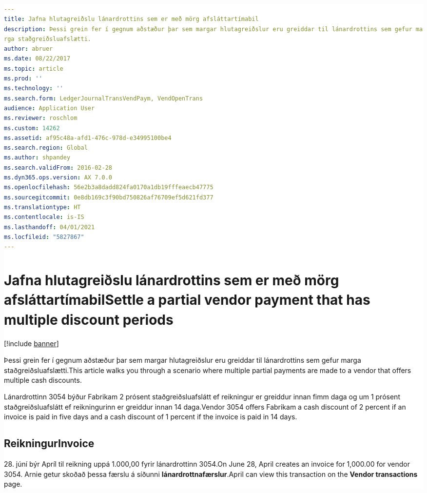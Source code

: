 ```yaml
---
title: Jafna hlutagreiðslu lánardrottins sem er með mörg afsláttartímabil
description: Þessi grein fer í gegnum aðstæður þar sem margar hlutagreiðslur eru greiddar til lánardrottins sem gefur marga staðgreiðsluafslætti.
author: abruer
ms.date: 08/22/2017
ms.topic: article
ms.prod: ''
ms.technology: ''
ms.search.form: LedgerJournalTransVendPaym, VendOpenTrans
audience: Application User
ms.reviewer: roschlom
ms.custom: 14262
ms.assetid: af95c48a-afd1-476c-978d-e34995100be4
ms.search.region: Global
ms.author: shpandey
ms.search.validFrom: 2016-02-28
ms.dyn365.ops.version: AX 7.0.0
ms.openlocfilehash: 56e2b3a8dadd824fa0170a1db19fffeaecb47775
ms.sourcegitcommit: 0e8db169c3f90bd750826af76709ef5d621fd377
ms.translationtype: HT
ms.contentlocale: is-IS
ms.lasthandoff: 04/01/2021
ms.locfileid: "5827867"
---
```

# <a name="settle-a-partial-vendor-payment-that-has-multiple-discount-periods"></a><span data-ttu-id="c0b27-103">Jafna hlutagreiðslu lánardrottins sem er með mörg afsláttartímabil</span><span class="sxs-lookup"><span data-stu-id="c0b27-103">Settle a partial vendor payment that has multiple discount periods</span></span>

[!include [banner](../includes/banner.md)]

<span data-ttu-id="c0b27-104">Þessi grein fer í gegnum aðstæður þar sem margar hlutagreiðslur eru greiddar til lánardrottins sem gefur marga staðgreiðsluafslætti.</span><span class="sxs-lookup"><span data-stu-id="c0b27-104">This article walks you through a scenario where multiple partial payments are made to a vendor that offers multiple cash discounts.</span></span> 

<span data-ttu-id="c0b27-105">Lánardrottinn 3054 býður Fabrikam 2 prósent staðgreiðsluafslátt ef reikningur er greiddur innan fimm daga og um 1 prósent staðgreiðsluafslátt ef reikningurinn er greiddur innan 14 daga.</span><span class="sxs-lookup"><span data-stu-id="c0b27-105">Vendor 3054 offers Fabrikam a cash discount of 2 percent if an invoice is paid in five days and a cash discount of 1 percent if the invoice is paid in 14 days.</span></span>

## <a name="invoice"></a><span data-ttu-id="c0b27-106">Reikningur</span><span class="sxs-lookup"><span data-stu-id="c0b27-106">Invoice</span></span>
<span data-ttu-id="c0b27-107">28. júní býr Apríl til reikning uppá 1.000,00 fyrir lánardrottinn 3054.</span><span class="sxs-lookup"><span data-stu-id="c0b27-107">On June 28, April creates an invoice for 1,000.00 for vendor 3054.</span></span> <span data-ttu-id="c0b27-108">Arnie getur skoðað þessa færslu á síðunni **lánardrottnafærslur**.</span><span class="sxs-lookup"><span data-stu-id="c0b27-108">April can view this transaction on the **Vendor transactions** page.</span></span>
